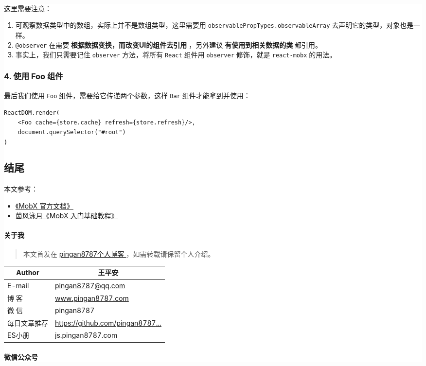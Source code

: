 这里需要注意：

  1. 可观察数据类型中的数组，实际上并不是数组类型，这里需要用 ` observablePropTypes.observableArray ` 去声明它的类型，对象也是一样。 
  2. ` @observer ` 在需要 **根据数据变换，而改变UI的组件去引用** ，另外建议 **有使用到相关数据的类** 都引用。 
  3. 事实上，我们只需要记住 ` observer ` 方法，将所有 ` React ` 组件用 ` observer ` 修饰，就是 ` react-mobx ` 的用法。 

###  4\. 使用 Foo 组件

最后我们使用 ` Foo ` 组件，需要给它传递两个参数，这样 ` Bar ` 组件才能拿到并使用：

    
    
    ReactDOM.render(
        <Foo cache={store.cache} refresh={store.refresh}/>, 
        document.querySelector("#root")
    )

##  结尾

本文参考：

  * [ 《MobX 官方文档》 ]()
  * [ 茵风泳月《MobX 入门基础教程》 ]()

####  关于我

> 本文首发在 [ pingan8787个人博客 ]() ，如需转载请保留个人介绍。

Author  |  王平安   
---|---  
E-mail  |  pingan8787@qq.com   
博 客  |  www.pingan8787.com   
微 信  |  pingan8787   
每日文章推荐  |  [ https://github.com/pingan8787... ]()  
ES小册  |  js.pingan8787.com   
  
####  微信公众号

